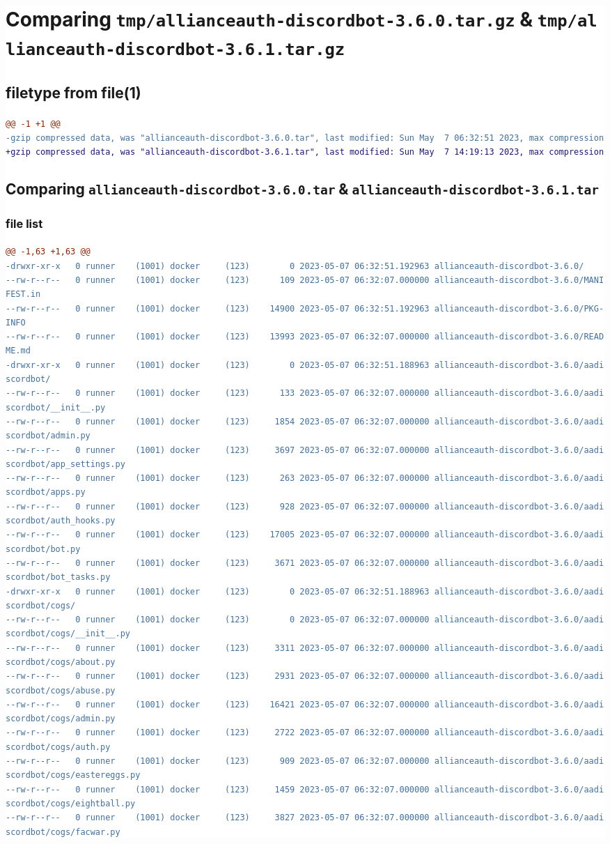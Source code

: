 # Comparing `tmp/allianceauth-discordbot-3.6.0.tar.gz` & `tmp/allianceauth-discordbot-3.6.1.tar.gz`

## filetype from file(1)

```diff
@@ -1 +1 @@
-gzip compressed data, was "allianceauth-discordbot-3.6.0.tar", last modified: Sun May  7 06:32:51 2023, max compression
+gzip compressed data, was "allianceauth-discordbot-3.6.1.tar", last modified: Sun May  7 14:19:13 2023, max compression
```

## Comparing `allianceauth-discordbot-3.6.0.tar` & `allianceauth-discordbot-3.6.1.tar`

### file list

```diff
@@ -1,63 +1,63 @@
-drwxr-xr-x   0 runner    (1001) docker     (123)        0 2023-05-07 06:32:51.192963 allianceauth-discordbot-3.6.0/
--rw-r--r--   0 runner    (1001) docker     (123)      109 2023-05-07 06:32:07.000000 allianceauth-discordbot-3.6.0/MANIFEST.in
--rw-r--r--   0 runner    (1001) docker     (123)    14900 2023-05-07 06:32:51.192963 allianceauth-discordbot-3.6.0/PKG-INFO
--rw-r--r--   0 runner    (1001) docker     (123)    13993 2023-05-07 06:32:07.000000 allianceauth-discordbot-3.6.0/README.md
-drwxr-xr-x   0 runner    (1001) docker     (123)        0 2023-05-07 06:32:51.188963 allianceauth-discordbot-3.6.0/aadiscordbot/
--rw-r--r--   0 runner    (1001) docker     (123)      133 2023-05-07 06:32:07.000000 allianceauth-discordbot-3.6.0/aadiscordbot/__init__.py
--rw-r--r--   0 runner    (1001) docker     (123)     1854 2023-05-07 06:32:07.000000 allianceauth-discordbot-3.6.0/aadiscordbot/admin.py
--rw-r--r--   0 runner    (1001) docker     (123)     3697 2023-05-07 06:32:07.000000 allianceauth-discordbot-3.6.0/aadiscordbot/app_settings.py
--rw-r--r--   0 runner    (1001) docker     (123)      263 2023-05-07 06:32:07.000000 allianceauth-discordbot-3.6.0/aadiscordbot/apps.py
--rw-r--r--   0 runner    (1001) docker     (123)      928 2023-05-07 06:32:07.000000 allianceauth-discordbot-3.6.0/aadiscordbot/auth_hooks.py
--rw-r--r--   0 runner    (1001) docker     (123)    17005 2023-05-07 06:32:07.000000 allianceauth-discordbot-3.6.0/aadiscordbot/bot.py
--rw-r--r--   0 runner    (1001) docker     (123)     3671 2023-05-07 06:32:07.000000 allianceauth-discordbot-3.6.0/aadiscordbot/bot_tasks.py
-drwxr-xr-x   0 runner    (1001) docker     (123)        0 2023-05-07 06:32:51.188963 allianceauth-discordbot-3.6.0/aadiscordbot/cogs/
--rw-r--r--   0 runner    (1001) docker     (123)        0 2023-05-07 06:32:07.000000 allianceauth-discordbot-3.6.0/aadiscordbot/cogs/__init__.py
--rw-r--r--   0 runner    (1001) docker     (123)     3311 2023-05-07 06:32:07.000000 allianceauth-discordbot-3.6.0/aadiscordbot/cogs/about.py
--rw-r--r--   0 runner    (1001) docker     (123)     2931 2023-05-07 06:32:07.000000 allianceauth-discordbot-3.6.0/aadiscordbot/cogs/abuse.py
--rw-r--r--   0 runner    (1001) docker     (123)    16421 2023-05-07 06:32:07.000000 allianceauth-discordbot-3.6.0/aadiscordbot/cogs/admin.py
--rw-r--r--   0 runner    (1001) docker     (123)     2722 2023-05-07 06:32:07.000000 allianceauth-discordbot-3.6.0/aadiscordbot/cogs/auth.py
--rw-r--r--   0 runner    (1001) docker     (123)      909 2023-05-07 06:32:07.000000 allianceauth-discordbot-3.6.0/aadiscordbot/cogs/eastereggs.py
--rw-r--r--   0 runner    (1001) docker     (123)     1459 2023-05-07 06:32:07.000000 allianceauth-discordbot-3.6.0/aadiscordbot/cogs/eightball.py
--rw-r--r--   0 runner    (1001) docker     (123)     3827 2023-05-07 06:32:07.000000 allianceauth-discordbot-3.6.0/aadiscordbot/cogs/facwar.py
```